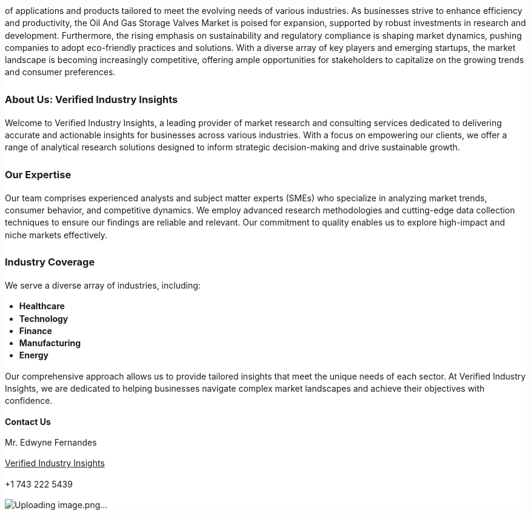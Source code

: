of applications and products tailored to meet the evolving needs of various industries. As businesses strive to enhance efficiency and productivity, the Oil And Gas Storage Valves Market is poised for expansion, supported by robust investments in research and development. Furthermore, the rising emphasis on sustainability and regulatory compliance is shaping market dynamics, pushing companies to adopt eco-friendly practices and solutions. With a diverse array of key players and emerging startups, the market landscape is becoming increasingly competitive, offering ample opportunities for stakeholders to capitalize on the growing trends and consumer preferences.</p><h3>About Us: Verified Industry Insights</h3><p>Welcome to Verified Industry Insights, a leading provider of market research and consulting services dedicated to delivering accurate and actionable insights for businesses across various industries. With a focus on empowering our clients, we offer a range of analytical research solutions designed to inform strategic decision-making and drive sustainable growth.</p><h3>Our Expertise</h3><p>Our team comprises experienced analysts and subject matter experts (SMEs) who specialize in analyzing market trends, consumer behavior, and competitive dynamics. We employ advanced research methodologies and cutting-edge data collection techniques to ensure our findings are reliable and relevant. Our commitment to quality enables us to explore high-impact and niche markets effectively.</p><h3>Industry Coverage</h3><p>We serve a diverse array of industries, including:</p><ul><li><strong>Healthcare</strong></li><li><strong>Technology</strong></li><li><strong>Finance</strong></li><li><strong>Manufacturing</strong></li><li><strong>Energy</strong></li></ul><p>Our comprehensive approach allows us to provide tailored insights that meet the unique needs of each sector. At Verified Industry Insights, we are dedicated to helping businesses navigate complex market landscapes and achieve their objectives with confidence.</p><p><strong>Contact Us</strong></p><p>Mr. Edwyne Fernandes</p><p><a href="https://www.verifiedindustryinsights.com/">Verified Industry Insights</a></p><p>+1 743 222 5439</p>
![Uploading image.png…]()

